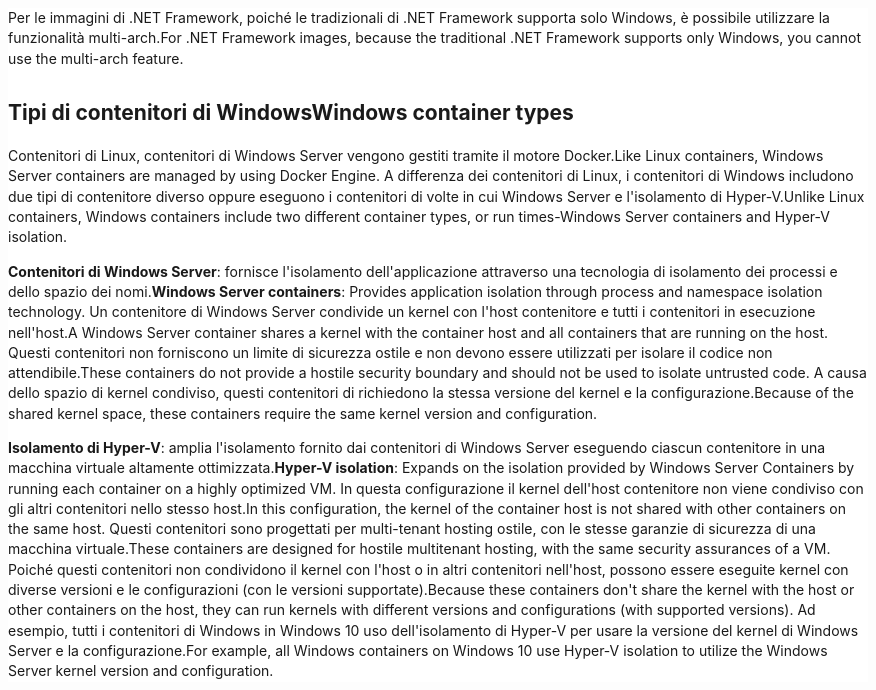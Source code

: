 <span data-ttu-id="c9771-208">Per le immagini di .NET Framework, poiché le tradizionali di .NET Framework supporta solo Windows, è possibile utilizzare la funzionalità multi-arch.</span><span class="sxs-lookup"><span data-stu-id="c9771-208">For .NET Framework images, because the traditional .NET Framework supports only Windows, you cannot use the multi-arch feature.</span></span>

## <a name="windows-container-types"></a><span data-ttu-id="c9771-209">Tipi di contenitori di Windows</span><span class="sxs-lookup"><span data-stu-id="c9771-209">Windows container types</span></span>

<span data-ttu-id="c9771-210">Contenitori di Linux, contenitori di Windows Server vengono gestiti tramite il motore Docker.</span><span class="sxs-lookup"><span data-stu-id="c9771-210">Like Linux containers, Windows Server containers are managed by using Docker Engine.</span></span> <span data-ttu-id="c9771-211">A differenza dei contenitori di Linux, i contenitori di Windows includono due tipi di contenitore diverso oppure eseguono i contenitori di volte in cui Windows Server e l'isolamento di Hyper-V.</span><span class="sxs-lookup"><span data-stu-id="c9771-211">Unlike Linux containers, Windows containers include two different container types, or run times-Windows Server containers and Hyper-V isolation.</span></span>

<span data-ttu-id="c9771-212">**Contenitori di Windows Server**: fornisce l'isolamento dell'applicazione attraverso una tecnologia di isolamento dei processi e dello spazio dei nomi.</span><span class="sxs-lookup"><span data-stu-id="c9771-212">**Windows Server containers**: Provides application isolation through process and namespace isolation technology.</span></span> <span data-ttu-id="c9771-213">Un contenitore di Windows Server condivide un kernel con l'host contenitore e tutti i contenitori in esecuzione nell'host.</span><span class="sxs-lookup"><span data-stu-id="c9771-213">A Windows Server container shares a kernel with the container host and all containers that are running on the host.</span></span> <span data-ttu-id="c9771-214">Questi contenitori non forniscono un limite di sicurezza ostile e non devono essere utilizzati per isolare il codice non attendibile.</span><span class="sxs-lookup"><span data-stu-id="c9771-214">These containers do not provide a hostile security boundary and should not be used to isolate untrusted code.</span></span> <span data-ttu-id="c9771-215">A causa dello spazio di kernel condiviso, questi contenitori di richiedono la stessa versione del kernel e la configurazione.</span><span class="sxs-lookup"><span data-stu-id="c9771-215">Because of the shared kernel space, these containers require the same kernel version and configuration.</span></span>

<span data-ttu-id="c9771-216">**Isolamento di Hyper-V**: amplia l'isolamento fornito dai contenitori di Windows Server eseguendo ciascun contenitore in una macchina virtuale altamente ottimizzata.</span><span class="sxs-lookup"><span data-stu-id="c9771-216">**Hyper-V isolation**: Expands on the isolation provided by Windows Server Containers by running each container on a highly optimized VM.</span></span> <span data-ttu-id="c9771-217">In questa configurazione il kernel dell'host contenitore non viene condiviso con gli altri contenitori nello stesso host.</span><span class="sxs-lookup"><span data-stu-id="c9771-217">In this configuration, the kernel of the container host is not shared with other containers on the same host.</span></span> <span data-ttu-id="c9771-218">Questi contenitori sono progettati per multi-tenant hosting ostile, con le stesse garanzie di sicurezza di una macchina virtuale.</span><span class="sxs-lookup"><span data-stu-id="c9771-218">These containers are designed for hostile multitenant hosting, with the same security assurances of a VM.</span></span> <span data-ttu-id="c9771-219">Poiché questi contenitori non condividono il kernel con l'host o in altri contenitori nell'host, possono essere eseguite kernel con diverse versioni e le configurazioni (con le versioni supportate).</span><span class="sxs-lookup"><span data-stu-id="c9771-219">Because these containers don't share the kernel with the host or other containers on the host, they can run kernels with different versions and configurations (with supported versions).</span></span> <span data-ttu-id="c9771-220">Ad esempio, tutti i contenitori di Windows in Windows 10 uso dell'isolamento di Hyper-V per usare la versione del kernel di Windows Server e la configurazione.</span><span class="sxs-lookup"><span data-stu-id="c9771-220">For example, all Windows containers on Windows 10 use Hyper-V isolation to utilize the Windows Server kernel version and configuration.</span></span>
